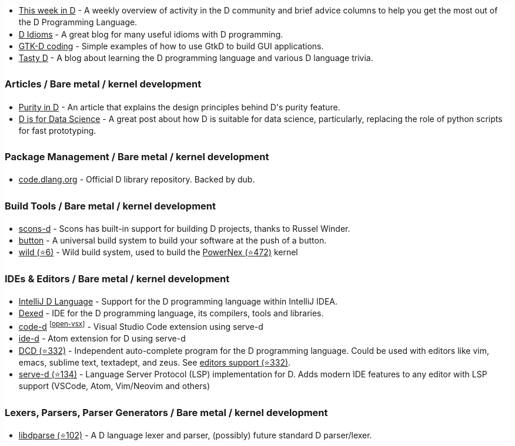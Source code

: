 *   [This week in D](https://dpldocs.info/this-week-in-d/Blog.html) - A weekly overview of activity in the D community and brief advice columns to help you get the most out of the D Programming Language.
*   [D Idioms](https://p0nce.github.io/d-idioms/) - A great blog for many useful idioms with D programming.
*   [GTK-D coding](https://gtkdcoding.com/) - Simple examples of how to use GtkD to build GUI applications.
*   [Tasty D](https://tastyminerals.github.io/tasty-blog/) - A blog about learning the D programming language and various D language trivia.

### Articles / Bare metal / kernel development

*   [Purity in D](https://klickverbot.at/blog/2012/05/purity-in-d/) - An article that explains the design principles behind D's purity feature.
*   [D is for Data Science](https://tech.nextroll.com/blog/data/2014/11/17/d-is-for-data-science.html) - A great post about how D is suitable for data science, particularly, replacing the role of python scripts for fast prototyping.

### Package Management / Bare metal / kernel development

*   [code.dlang.org](https://code.dlang.org/) - Official D library repository. Backed by dub.

### Build Tools / Bare metal / kernel development

*   [scons-d](https://scons.org/) - Scons has built-in support for building D projects, thanks to Russel Winder.
*   [button](https://jasonwhite.io/button/) - A universal build system to build your software at the push of a button.
*   [wild (⭐6)](https://github.com/Vild/Wild) - Wild build system, used to build the [PowerNex (⭐472)](https://github.com/PowerNex/PowerNex) kernel

### IDEs & Editors / Bare metal / kernel development

*   [IntelliJ D Language](https://intellij-dlanguage.github.io/) - Support for the D programming language within IntelliJ IDEA.
*   [Dexed](https://gitlab.com/basile.b/dexed) - IDE for the D programming language, its compilers, tools and libraries.
*   [code-d](https://marketplace.visualstudio.com/items?itemName=webfreak.code-d) <sup>\[[open-vsx](https://open-vsx.org/extension/webfreak/code-d)]</sup> - Visual Studio Code extension using serve-d
*   [ide-d](https://atom.io/packages/ide-d) - Atom extension for D using serve-d
*   [DCD (⭐332)](https://github.com/dlang-community/DCD) - Independent auto-complete program for the D programming language. Could be used with editors like vim, emacs, sublime text, textadept, and zeus. See [editors support (⭐332)](https://github.com/dlang-community/DCD/wiki/IDEs-and-Editors-with-DCD-support).
*   [serve-d (⭐134)](https://github.com/Pure-D/serve-d) - Language Server Protocol (LSP) implementation for D.  Adds modern IDE features to any editor with LSP support (VSCode, Atom, Vim/Neovim and others)

### Lexers, Parsers, Parser Generators / Bare metal / kernel development

*   [libdparse (⭐102)](https://github.com/dlang-community/libdparse) - A D language lexer and parser, (possibly) future standard D parser/lexer.
